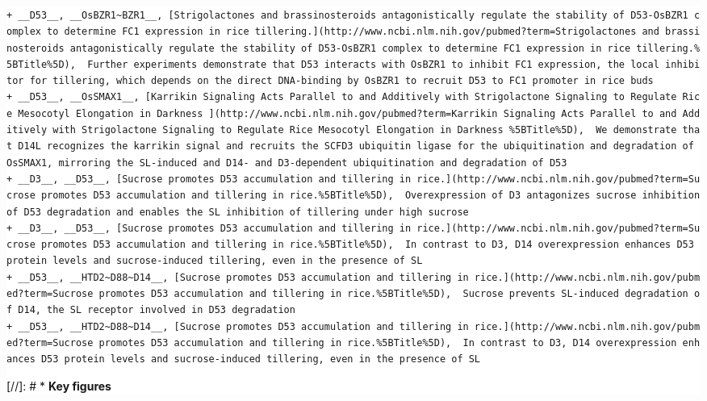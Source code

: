     + __D53__, __OsBZR1~BZR1__, [Strigolactones and brassinosteroids antagonistically regulate the stability of D53-OsBZR1 complex to determine FC1 expression in rice tillering.](http://www.ncbi.nlm.nih.gov/pubmed?term=Strigolactones and brassinosteroids antagonistically regulate the stability of D53-OsBZR1 complex to determine FC1 expression in rice tillering.%5BTitle%5D),  Further experiments demonstrate that D53 interacts with OsBZR1 to inhibit FC1 expression, the local inhibitor for tillering, which depends on the direct DNA-binding by OsBZR1 to recruit D53 to FC1 promoter in rice buds
    + __D53__, __OsSMAX1__, [Karrikin Signaling Acts Parallel to and Additively with Strigolactone Signaling to Regulate Rice Mesocotyl Elongation in Darkness ](http://www.ncbi.nlm.nih.gov/pubmed?term=Karrikin Signaling Acts Parallel to and Additively with Strigolactone Signaling to Regulate Rice Mesocotyl Elongation in Darkness %5BTitle%5D),  We demonstrate that D14L recognizes the karrikin signal and recruits the SCFD3 ubiquitin ligase for the ubiquitination and degradation of OsSMAX1, mirroring the SL-induced and D14- and D3-dependent ubiquitination and degradation of D53
    + __D3__, __D53__, [Sucrose promotes D53 accumulation and tillering in rice.](http://www.ncbi.nlm.nih.gov/pubmed?term=Sucrose promotes D53 accumulation and tillering in rice.%5BTitle%5D),  Overexpression of D3 antagonizes sucrose inhibition of D53 degradation and enables the SL inhibition of tillering under high sucrose
    + __D3__, __D53__, [Sucrose promotes D53 accumulation and tillering in rice.](http://www.ncbi.nlm.nih.gov/pubmed?term=Sucrose promotes D53 accumulation and tillering in rice.%5BTitle%5D),  In contrast to D3, D14 overexpression enhances D53 protein levels and sucrose-induced tillering, even in the presence of SL
    + __D53__, __HTD2~D88~D14__, [Sucrose promotes D53 accumulation and tillering in rice.](http://www.ncbi.nlm.nih.gov/pubmed?term=Sucrose promotes D53 accumulation and tillering in rice.%5BTitle%5D),  Sucrose prevents SL-induced degradation of D14, the SL receptor involved in D53 degradation
    + __D53__, __HTD2~D88~D14__, [Sucrose promotes D53 accumulation and tillering in rice.](http://www.ncbi.nlm.nih.gov/pubmed?term=Sucrose promotes D53 accumulation and tillering in rice.%5BTitle%5D),  In contrast to D3, D14 overexpression enhances D53 protein levels and sucrose-induced tillering, even in the presence of SL

[//]: # * **Key figures**  


